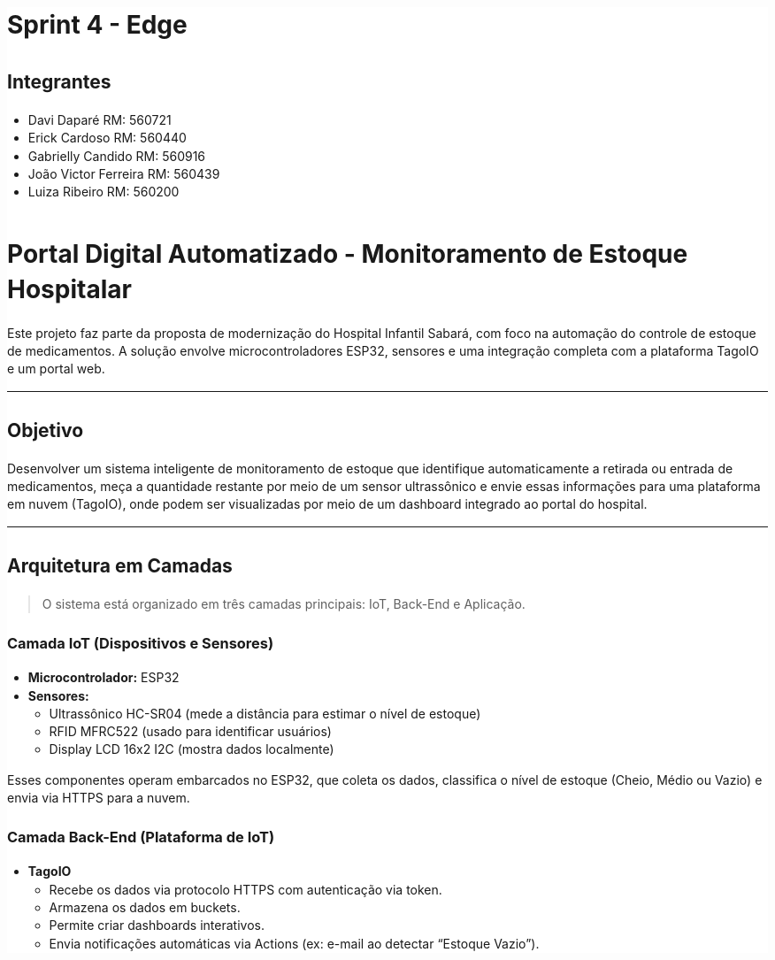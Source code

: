 # Sprint 4 - Edge

## Integrantes
- Davi Daparé RM: 560721
- Erick Cardoso RM: 560440
- Gabrielly Candido RM: 560916
- João Victor Ferreira RM: 560439
- Luiza Ribeiro RM: 560200

# Portal Digital Automatizado - Monitoramento de Estoque Hospitalar

Este projeto faz parte da proposta de modernização do Hospital Infantil Sabará, com foco na automação do controle de estoque de medicamentos. A solução envolve microcontroladores ESP32, sensores e uma integração completa com a plataforma TagoIO e um portal web.

---

## Objetivo

Desenvolver um sistema inteligente de monitoramento de estoque que identifique automaticamente a retirada ou entrada de medicamentos, meça a quantidade restante por meio de um sensor ultrassônico e envie essas informações para uma plataforma em nuvem (TagoIO), onde podem ser visualizadas por meio de um dashboard integrado ao portal do hospital.

---

## Arquitetura em Camadas

> O sistema está organizado em três camadas principais: IoT, Back-End e Aplicação.

### Camada IoT (Dispositivos e Sensores)

- **Microcontrolador:** ESP32
- **Sensores:**
  - Ultrassônico HC-SR04 (mede a distância para estimar o nível de estoque)
  - RFID MFRC522 (usado para identificar usuários)
  - Display LCD 16x2 I2C (mostra dados localmente)

Esses componentes operam embarcados no ESP32, que coleta os dados, classifica o nível de estoque (Cheio, Médio ou Vazio) e envia via HTTPS para a nuvem.

### Camada Back-End (Plataforma de IoT)

- **TagoIO**
  - Recebe os dados via protocolo HTTPS com autenticação via token.
  - Armazena os dados em buckets.
  - Permite criar dashboards interativos.
  - Envia notificações automáticas via Actions (ex: e-mail ao detectar “Estoque Vazio”).
